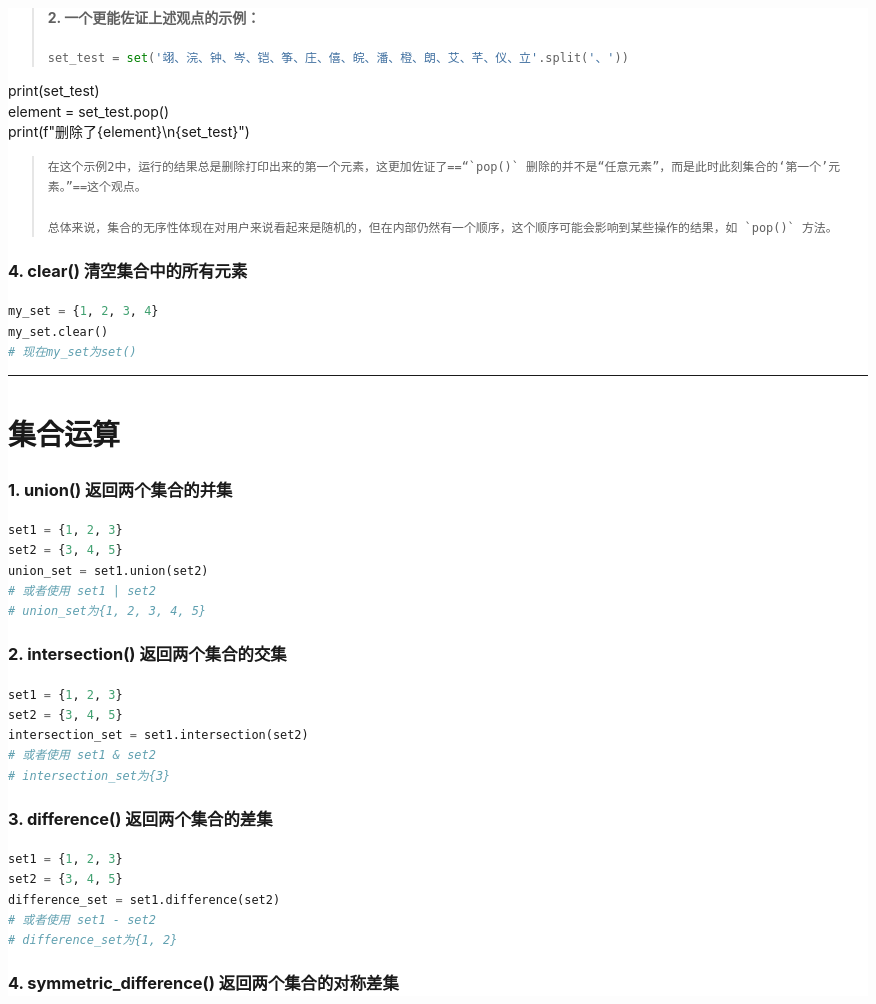 >#### 2. 一个更能佐证上述观点的示例：
>```python
>set_test = set('翊、浣、钟、岑、铠、筝、庄、僖、皖、潘、橙、朗、艾、芊、仪、立'.split('、'))  
print(set_test)  
element = set_test.pop()  
print(f"删除了{element}\n{set_test}")
>```
>在这个示例2中，运行的结果总是删除打印出来的第一个元素，这更加佐证了==“`pop()` 删除的并不是“任意元素”，而是此时此刻集合的‘第一个’元素。”==这个观点。
>
>总体来说，集合的无序性体现在对用户来说看起来是随机的，但在内部仍然有一个顺序，这个顺序可能会影响到某些操作的结果，如 `pop()` 方法。

### 4. **clear()** 清空集合中的所有元素

```python
my_set = {1, 2, 3, 4}
my_set.clear()
# 现在my_set为set()
```

---
# 集合运算
### 1. **union()** 返回两个集合的并集

```python
set1 = {1, 2, 3}
set2 = {3, 4, 5}
union_set = set1.union(set2)
# 或者使用 set1 | set2
# union_set为{1, 2, 3, 4, 5}
```

### 2. **intersection()** 返回两个集合的交集

```python
set1 = {1, 2, 3}
set2 = {3, 4, 5}
intersection_set = set1.intersection(set2)
# 或者使用 set1 & set2
# intersection_set为{3}
```

### 3. **difference()** 返回两个集合的差集

```python
set1 = {1, 2, 3}
set2 = {3, 4, 5}
difference_set = set1.difference(set2)
# 或者使用 set1 - set2
# difference_set为{1, 2}
```

### 4. **symmetric_difference()** 返回两个集合的对称差集
